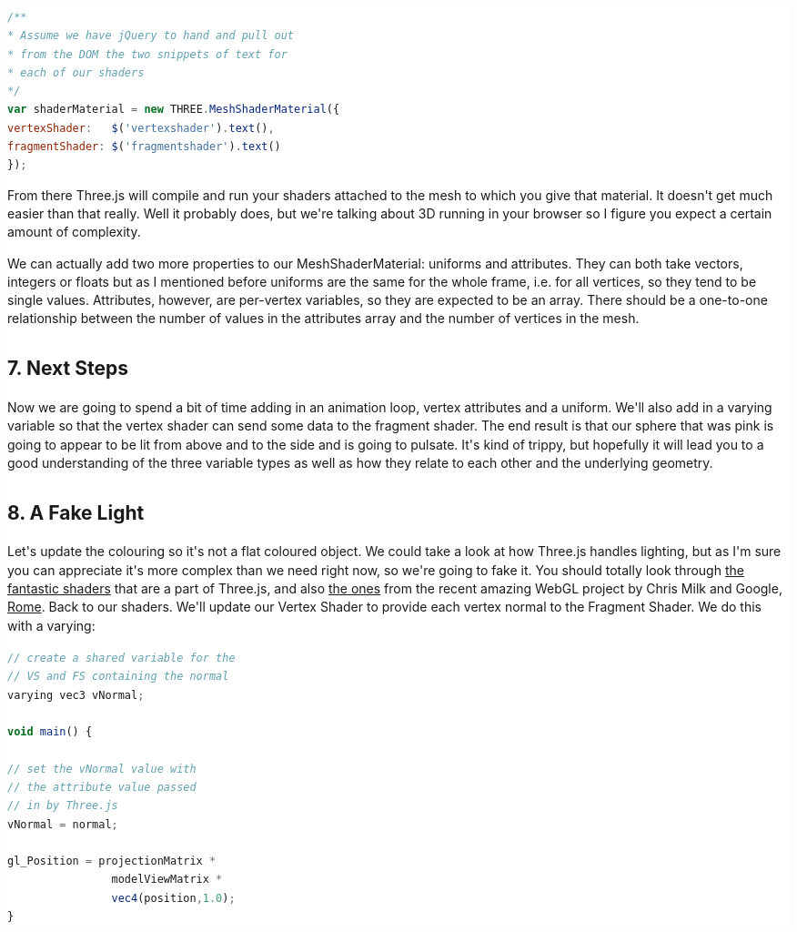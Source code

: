 ```js
/**
* Assume we have jQuery to hand and pull out
* from the DOM the two snippets of text for
* each of our shaders
*/
var shaderMaterial = new THREE.MeshShaderMaterial({
vertexShader:   $('vertexshader').text(),
fragmentShader: $('fragmentshader').text()
});
```

From there Three.js will compile and run your shaders attached to the
mesh to which you give that material. It doesn't get much easier than that
really. Well it probably does, but we're talking about 3D running in your
browser so I figure you expect a certain amount of complexity.

We can actually add two more properties to our MeshShaderMaterial: uniforms
and attributes. They can both take vectors, integers or floats but as I mentioned
before uniforms are the same for the whole frame, i.e. for all vertices, so they
tend to be single values. Attributes, however, are per-vertex variables, so they
are expected to be an array. There should be a one-to-one relationship
between the number of values in the attributes array and the number of vertices
in the mesh.

## 7. Next Steps

Now we are going to spend a bit of time adding in an animation loop,
vertex attributes and a uniform. We'll also add in a varying variable
so that the vertex shader can send some data to the fragment shader.
The end result is that our sphere
that was pink is going to appear to be lit from above and to the side and
is going to pulsate. It's kind of trippy, but hopefully it will lead
you to a good understanding of the three variable types as well as how they
relate to each other and the underlying geometry.

## 8. A Fake Light

Let's update the colouring so it's not a flat coloured object. We could take a look at
how Three.js handles lighting, but as I'm sure you can appreciate
it's more complex than we need right now, so we're going to fake it. You should
totally look through [the fantastic shaders](https://github.com/mrdoob/three.js/blob/master/src/extras/ShaderUtils.js) that are a part of Three.js, and also [the ones](http://ro.me/tech) from the recent amazing WebGL project by Chris Milk and Google, [Rome](http://ro.me/).
Back to our shaders. We'll update our Vertex Shader to provide each vertex
normal to the Fragment Shader. We do this with a varying:

```js
// create a shared variable for the
// VS and FS containing the normal
varying vec3 vNormal;

void main() {

// set the vNormal value with
// the attribute value passed
// in by Three.js
vNormal = normal;

gl_Position = projectionMatrix *
                modelViewMatrix *
                vec4(position,1.0);
}
```
